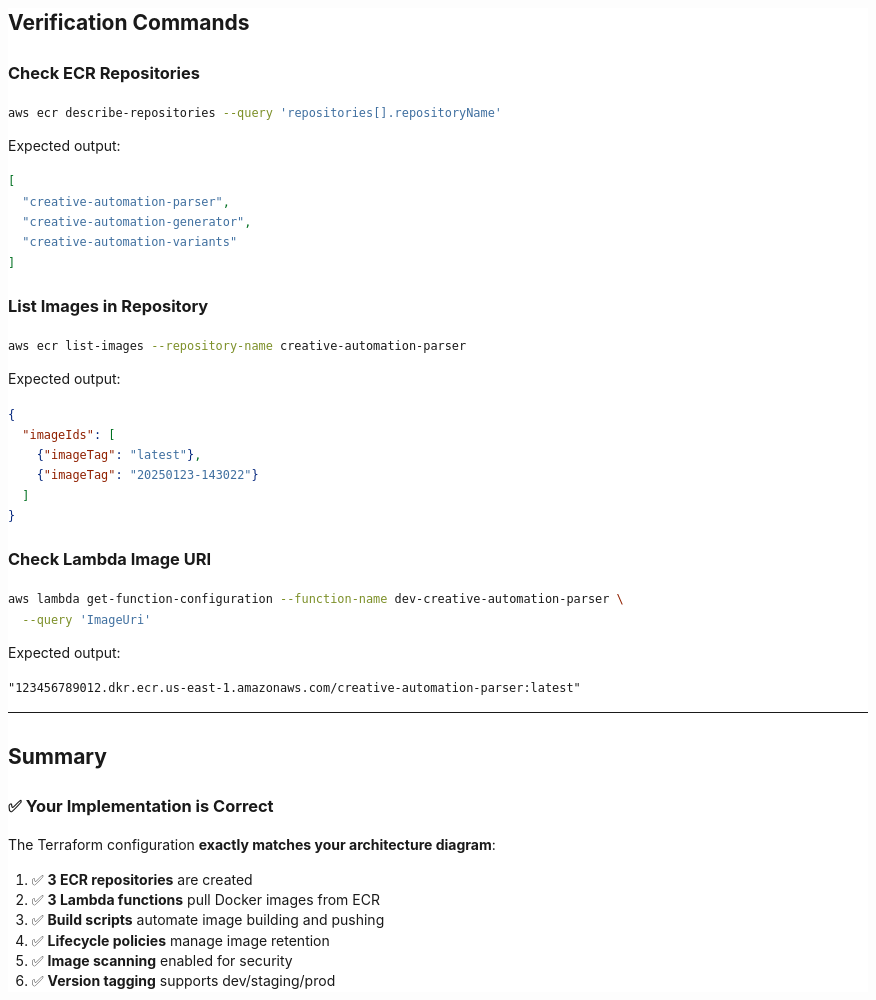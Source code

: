 ## Verification Commands

### Check ECR Repositories
```bash
aws ecr describe-repositories --query 'repositories[].repositoryName'
```

Expected output:
```json
[
  "creative-automation-parser",
  "creative-automation-generator",
  "creative-automation-variants"
]
```

### List Images in Repository
```bash
aws ecr list-images --repository-name creative-automation-parser
```

Expected output:
```json
{
  "imageIds": [
    {"imageTag": "latest"},
    {"imageTag": "20250123-143022"}
  ]
}
```

### Check Lambda Image URI
```bash
aws lambda get-function-configuration --function-name dev-creative-automation-parser \
  --query 'ImageUri'
```

Expected output:
```
"123456789012.dkr.ecr.us-east-1.amazonaws.com/creative-automation-parser:latest"
```

---

## Summary

### ✅ Your Implementation is Correct

The Terraform configuration **exactly matches your architecture diagram**:

1. ✅ **3 ECR repositories** are created
2. ✅ **3 Lambda functions** pull Docker images from ECR
3. ✅ **Build scripts** automate image building and pushing
4. ✅ **Lifecycle policies** manage image retention
5. ✅ **Image scanning** enabled for security
6. ✅ **Version tagging** supports dev/staging/prod
